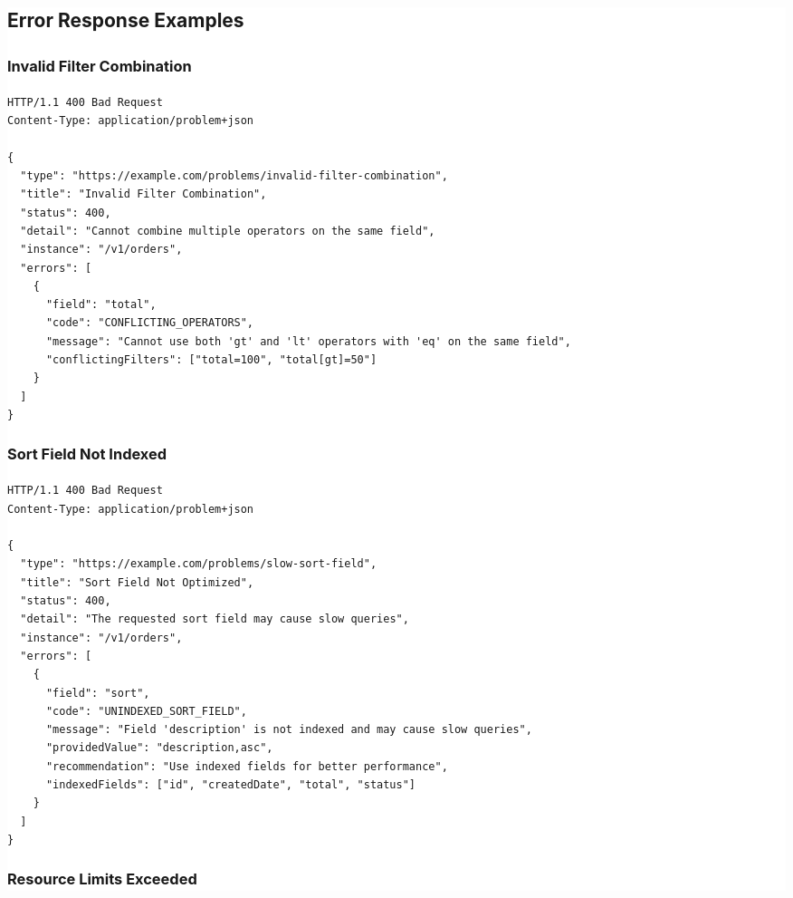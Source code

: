 ## Error Response Examples

### Invalid Filter Combination

```http
HTTP/1.1 400 Bad Request
Content-Type: application/problem+json

{
  "type": "https://example.com/problems/invalid-filter-combination",
  "title": "Invalid Filter Combination",
  "status": 400,
  "detail": "Cannot combine multiple operators on the same field",
  "instance": "/v1/orders",
  "errors": [
    {
      "field": "total",
      "code": "CONFLICTING_OPERATORS",
      "message": "Cannot use both 'gt' and 'lt' operators with 'eq' on the same field",
      "conflictingFilters": ["total=100", "total[gt]=50"]
    }
  ]
}
```

### Sort Field Not Indexed

```http
HTTP/1.1 400 Bad Request
Content-Type: application/problem+json

{
  "type": "https://example.com/problems/slow-sort-field",
  "title": "Sort Field Not Optimized",
  "status": 400,
  "detail": "The requested sort field may cause slow queries",
  "instance": "/v1/orders",
  "errors": [
    {
      "field": "sort",
      "code": "UNINDEXED_SORT_FIELD",
      "message": "Field 'description' is not indexed and may cause slow queries",
      "providedValue": "description,asc",
      "recommendation": "Use indexed fields for better performance",
      "indexedFields": ["id", "createdDate", "total", "status"]
    }
  ]
}
```

### Resource Limits Exceeded

